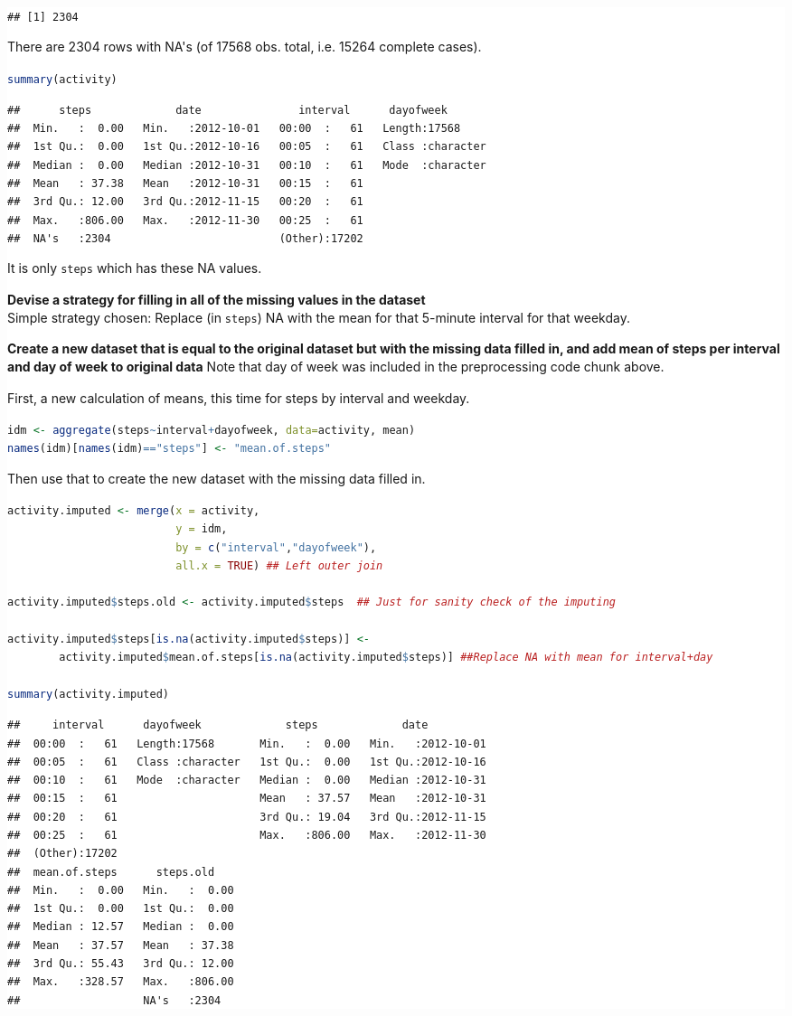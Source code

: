 ```
## [1] 2304
```
There are 2304 rows with NA's (of 17568 obs. total, i.e. 15264 complete cases). 

```r
summary(activity) 
```

```
##      steps             date               interval      dayofweek        
##  Min.   :  0.00   Min.   :2012-10-01   00:00  :   61   Length:17568      
##  1st Qu.:  0.00   1st Qu.:2012-10-16   00:05  :   61   Class :character  
##  Median :  0.00   Median :2012-10-31   00:10  :   61   Mode  :character  
##  Mean   : 37.38   Mean   :2012-10-31   00:15  :   61                     
##  3rd Qu.: 12.00   3rd Qu.:2012-11-15   00:20  :   61                     
##  Max.   :806.00   Max.   :2012-11-30   00:25  :   61                     
##  NA's   :2304                          (Other):17202
```
It is only `steps` which has these NA values.

**Devise a strategy for filling in all of the missing values in the dataset**  
Simple strategy chosen: Replace (in `steps`) NA with the mean for that 5-minute interval for that weekday.

**Create a new dataset that is equal to the original dataset but with the missing data filled in, and add mean of steps per interval and day of week to original data** 
Note that day of week was included in the preprocessing code chunk above.  

First, a new calculation of means, this time for steps by interval and weekday. 

```r
idm <- aggregate(steps~interval+dayofweek, data=activity, mean)
names(idm)[names(idm)=="steps"] <- "mean.of.steps"
```
Then use that to create the new dataset with the missing data filled in.

```r
activity.imputed <- merge(x = activity,
                          y = idm, 
                          by = c("interval","dayofweek"), 
                          all.x = TRUE) ## Left outer join

activity.imputed$steps.old <- activity.imputed$steps  ## Just for sanity check of the imputing

activity.imputed$steps[is.na(activity.imputed$steps)] <- 
        activity.imputed$mean.of.steps[is.na(activity.imputed$steps)] ##Replace NA with mean for interval+day 

summary(activity.imputed)
```

```
##     interval      dayofweek             steps             date           
##  00:00  :   61   Length:17568       Min.   :  0.00   Min.   :2012-10-01  
##  00:05  :   61   Class :character   1st Qu.:  0.00   1st Qu.:2012-10-16  
##  00:10  :   61   Mode  :character   Median :  0.00   Median :2012-10-31  
##  00:15  :   61                      Mean   : 37.57   Mean   :2012-10-31  
##  00:20  :   61                      3rd Qu.: 19.04   3rd Qu.:2012-11-15  
##  00:25  :   61                      Max.   :806.00   Max.   :2012-11-30  
##  (Other):17202                                                           
##  mean.of.steps      steps.old     
##  Min.   :  0.00   Min.   :  0.00  
##  1st Qu.:  0.00   1st Qu.:  0.00  
##  Median : 12.57   Median :  0.00  
##  Mean   : 37.57   Mean   : 37.38  
##  3rd Qu.: 55.43   3rd Qu.: 12.00  
##  Max.   :328.57   Max.   :806.00  
##                   NA's   :2304
```
